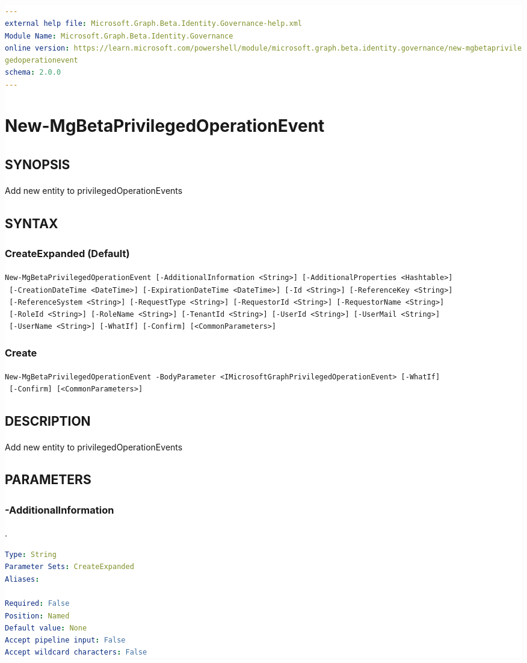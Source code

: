 ```yaml
---
external help file: Microsoft.Graph.Beta.Identity.Governance-help.xml
Module Name: Microsoft.Graph.Beta.Identity.Governance
online version: https://learn.microsoft.com/powershell/module/microsoft.graph.beta.identity.governance/new-mgbetaprivilegedoperationevent
schema: 2.0.0
---
```


# New-MgBetaPrivilegedOperationEvent

## SYNOPSIS
Add new entity to privilegedOperationEvents

## SYNTAX

### CreateExpanded (Default)
```
New-MgBetaPrivilegedOperationEvent [-AdditionalInformation <String>] [-AdditionalProperties <Hashtable>]
 [-CreationDateTime <DateTime>] [-ExpirationDateTime <DateTime>] [-Id <String>] [-ReferenceKey <String>]
 [-ReferenceSystem <String>] [-RequestType <String>] [-RequestorId <String>] [-RequestorName <String>]
 [-RoleId <String>] [-RoleName <String>] [-TenantId <String>] [-UserId <String>] [-UserMail <String>]
 [-UserName <String>] [-WhatIf] [-Confirm] [<CommonParameters>]
```

### Create
```
New-MgBetaPrivilegedOperationEvent -BodyParameter <IMicrosoftGraphPrivilegedOperationEvent> [-WhatIf]
 [-Confirm] [<CommonParameters>]
```

## DESCRIPTION
Add new entity to privilegedOperationEvents

## PARAMETERS

### -AdditionalInformation
.

```yaml
Type: String
Parameter Sets: CreateExpanded
Aliases:

Required: False
Position: Named
Default value: None
Accept pipeline input: False
Accept wildcard characters: False
```
